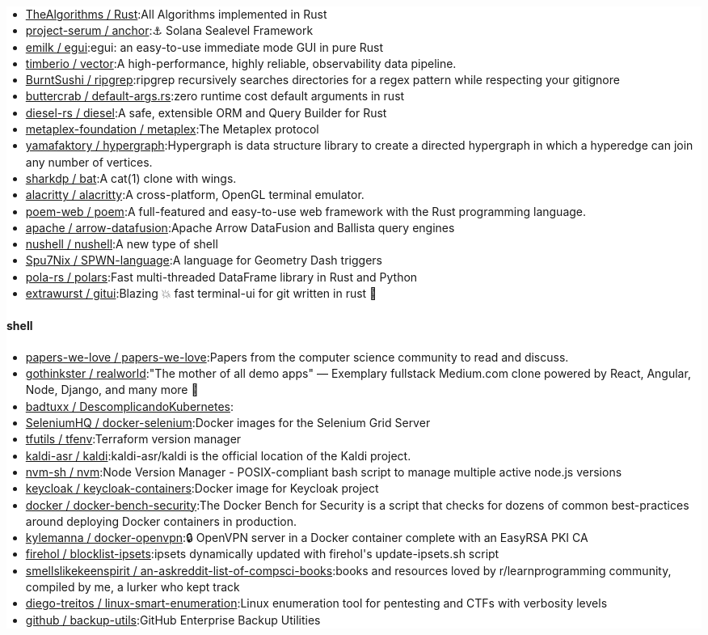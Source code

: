 * [TheAlgorithms / Rust](https://github.com/TheAlgorithms/Rust):All Algorithms implemented in Rust
* [project-serum / anchor](https://github.com/project-serum/anchor):⚓
Solana Sealevel Framework
* [emilk / egui](https://github.com/emilk/egui):egui: an easy-to-use immediate mode GUI in pure Rust
* [timberio / vector](https://github.com/timberio/vector):A high-performance, highly reliable, observability data pipeline.
* [BurntSushi / ripgrep](https://github.com/BurntSushi/ripgrep):ripgrep recursively searches directories for a regex pattern while respecting your gitignore
* [buttercrab / default-args.rs](https://github.com/buttercrab/default-args.rs):zero runtime cost default arguments in rust
* [diesel-rs / diesel](https://github.com/diesel-rs/diesel):A safe, extensible ORM and Query Builder for Rust
* [metaplex-foundation / metaplex](https://github.com/metaplex-foundation/metaplex):The Metaplex protocol
* [yamafaktory / hypergraph](https://github.com/yamafaktory/hypergraph):Hypergraph is data structure library to create a directed hypergraph in which a hyperedge can join any number of vertices.
* [sharkdp / bat](https://github.com/sharkdp/bat):A cat(1) clone with wings.
* [alacritty / alacritty](https://github.com/alacritty/alacritty):A cross-platform, OpenGL terminal emulator.
* [poem-web / poem](https://github.com/poem-web/poem):A full-featured and easy-to-use web framework with the Rust programming language.
* [apache / arrow-datafusion](https://github.com/apache/arrow-datafusion):Apache Arrow DataFusion and Ballista query engines
* [nushell / nushell](https://github.com/nushell/nushell):A new type of shell
* [Spu7Nix / SPWN-language](https://github.com/Spu7Nix/SPWN-language):A language for Geometry Dash triggers
* [pola-rs / polars](https://github.com/pola-rs/polars):Fast multi-threaded DataFrame library in Rust and Python
* [extrawurst / gitui](https://github.com/extrawurst/gitui):Blazing
💥
fast terminal-ui for git written in rust
🦀

#### shell
* [papers-we-love / papers-we-love](https://github.com/papers-we-love/papers-we-love):Papers from the computer science community to read and discuss.
* [gothinkster / realworld](https://github.com/gothinkster/realworld):"The mother of all demo apps" — Exemplary fullstack Medium.com clone powered by React, Angular, Node, Django, and many more
🏅
* [badtuxx / DescomplicandoKubernetes](https://github.com/badtuxx/DescomplicandoKubernetes):
* [SeleniumHQ / docker-selenium](https://github.com/SeleniumHQ/docker-selenium):Docker images for the Selenium Grid Server
* [tfutils / tfenv](https://github.com/tfutils/tfenv):Terraform version manager
* [kaldi-asr / kaldi](https://github.com/kaldi-asr/kaldi):kaldi-asr/kaldi is the official location of the Kaldi project.
* [nvm-sh / nvm](https://github.com/nvm-sh/nvm):Node Version Manager - POSIX-compliant bash script to manage multiple active node.js versions
* [keycloak / keycloak-containers](https://github.com/keycloak/keycloak-containers):Docker image for Keycloak project
* [docker / docker-bench-security](https://github.com/docker/docker-bench-security):The Docker Bench for Security is a script that checks for dozens of common best-practices around deploying Docker containers in production.
* [kylemanna / docker-openvpn](https://github.com/kylemanna/docker-openvpn):🔒
OpenVPN server in a Docker container complete with an EasyRSA PKI CA
* [firehol / blocklist-ipsets](https://github.com/firehol/blocklist-ipsets):ipsets dynamically updated with firehol's update-ipsets.sh script
* [smellslikekeenspirit / an-askreddit-list-of-compsci-books](https://github.com/smellslikekeenspirit/an-askreddit-list-of-compsci-books):books and resources loved by r/learnprogramming community, compiled by me, a lurker who kept track
* [diego-treitos / linux-smart-enumeration](https://github.com/diego-treitos/linux-smart-enumeration):Linux enumeration tool for pentesting and CTFs with verbosity levels
* [github / backup-utils](https://github.com/github/backup-utils):GitHub Enterprise Backup Utilities